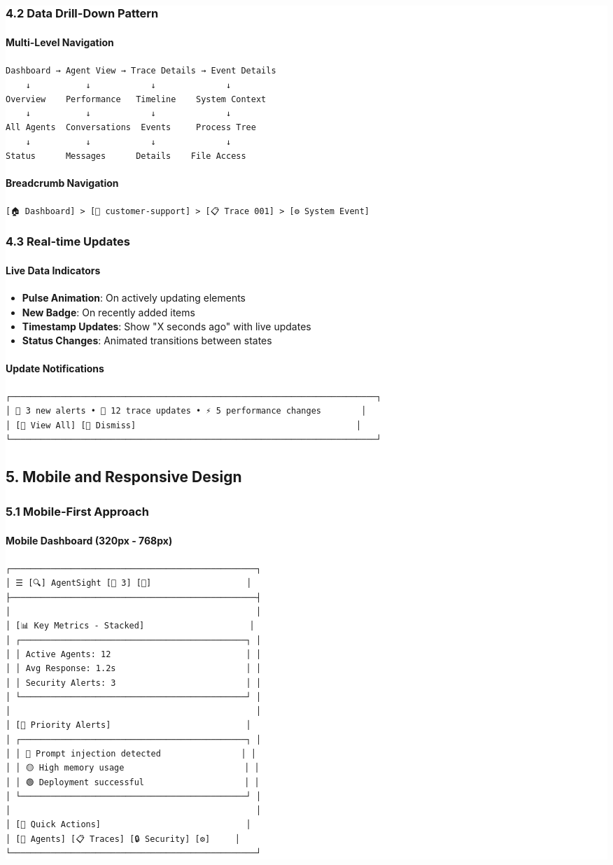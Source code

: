 ### 4.2 Data Drill-Down Pattern

#### Multi-Level Navigation
```
Dashboard → Agent View → Trace Details → Event Details
    ↓           ↓            ↓              ↓
Overview    Performance   Timeline    System Context
    ↓           ↓            ↓              ↓
All Agents  Conversations  Events     Process Tree
    ↓           ↓            ↓              ↓
Status      Messages      Details    File Access
```

#### Breadcrumb Navigation
```
[🏠 Dashboard] > [🤖 customer-support] > [📋 Trace 001] > [⚙️ System Event]
```

### 4.3 Real-time Updates

#### Live Data Indicators
- **Pulse Animation**: On actively updating elements
- **New Badge**: On recently added items
- **Timestamp Updates**: Show "X seconds ago" with live updates
- **Status Changes**: Animated transitions between states

#### Update Notifications
```
┌─────────────────────────────────────────────────────────────────────────┐
│ 🔔 3 new alerts • 🔄 12 trace updates • ⚡ 5 performance changes        │
│ [📄 View All] [🔕 Dismiss]                                            │
└─────────────────────────────────────────────────────────────────────────┘
```

## 5. Mobile and Responsive Design

### 5.1 Mobile-First Approach

#### Mobile Dashboard (320px - 768px)
```
┌─────────────────────────────────────────────────┐
│ ☰ [🔍] AgentSight [🔔 3] [👤]                   │
├─────────────────────────────────────────────────┤
│                                                 │
│ [📊 Key Metrics - Stacked]                     │
│ ┌─────────────────────────────────────────────┐ │
│ │ Active Agents: 12                           │ │
│ │ Avg Response: 1.2s                          │ │
│ │ Security Alerts: 3                          │ │
│ └─────────────────────────────────────────────┘ │
│                                                 │
│ [🎯 Priority Alerts]                           │
│ ┌─────────────────────────────────────────────┐ │
│ │ 🔴 Prompt injection detected                │ │
│ │ 🟡 High memory usage                        │ │
│ │ 🟢 Deployment successful                    │ │
│ └─────────────────────────────────────────────┘ │
│                                                 │
│ [📱 Quick Actions]                             │
│ [🤖 Agents] [📋 Traces] [🔒 Security] [⚙️]     │
└─────────────────────────────────────────────────┘
```
